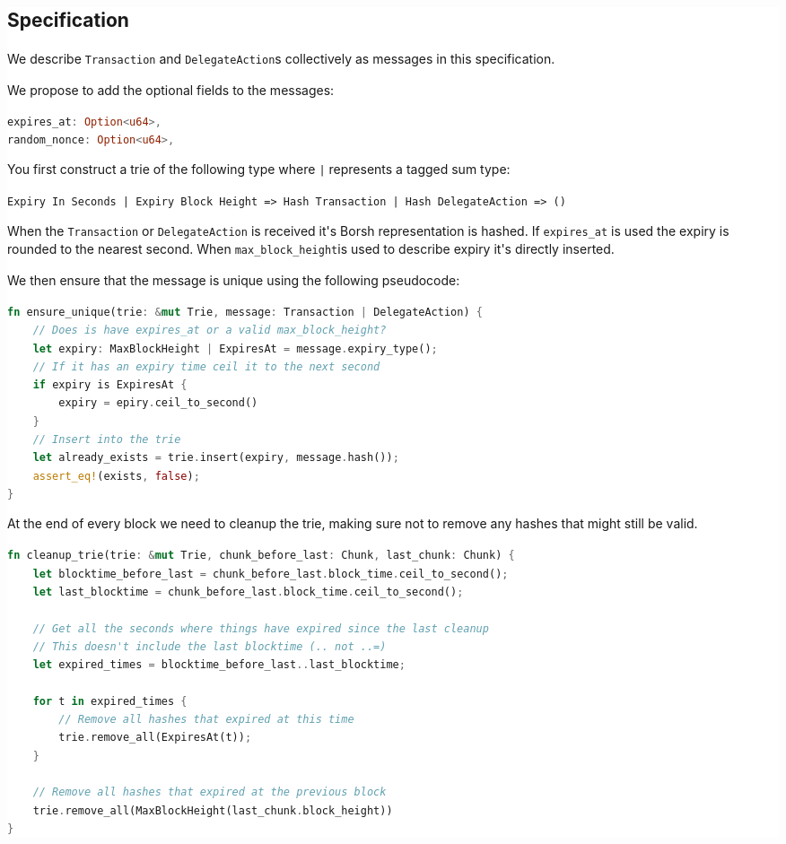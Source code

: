 ## Specification

We describe `Transaction` and `DelegateAction`s collectively as messages in this specification.

We propose to add the optional fields to the messages:

```rust
expires_at: Option<u64>,
random_nonce: Option<u64>,
```

You first construct a trie of the following type where `|` represents a tagged sum type:

```
Expiry In Seconds | Expiry Block Height => Hash Transaction | Hash DelegateAction => ()
```

When the `Transaction` or `DelegateAction` is received it's Borsh representation is hashed. If `expires_at` is used the expiry is rounded to the nearest second. When `max_block_height`is used to describe expiry it's directly inserted.

We then ensure that the message is unique using the following pseudocode:

```rust
fn ensure_unique(trie: &mut Trie, message: Transaction | DelegateAction) {
    // Does is have expires_at or a valid max_block_height?
    let expiry: MaxBlockHeight | ExpiresAt = message.expiry_type();
    // If it has an expiry time ceil it to the next second
    if expiry is ExpiresAt {
        expiry = epiry.ceil_to_second()
    }
    // Insert into the trie
    let already_exists = trie.insert(expiry, message.hash());
    assert_eq!(exists, false);
}
```

At the end of every block we need to cleanup the trie, making sure not to remove any hashes that might still be valid.

```rust
fn cleanup_trie(trie: &mut Trie, chunk_before_last: Chunk, last_chunk: Chunk) {
    let blocktime_before_last = chunk_before_last.block_time.ceil_to_second();
    let last_blocktime = chunk_before_last.block_time.ceil_to_second();

    // Get all the seconds where things have expired since the last cleanup
    // This doesn't include the last blocktime (.. not ..=)
    let expired_times = blocktime_before_last..last_blocktime;

    for t in expired_times {
        // Remove all hashes that expired at this time
        trie.remove_all(ExpiresAt(t));
    }

    // Remove all hashes that expired at the previous block
    trie.remove_all(MaxBlockHeight(last_chunk.block_height))
}
```

